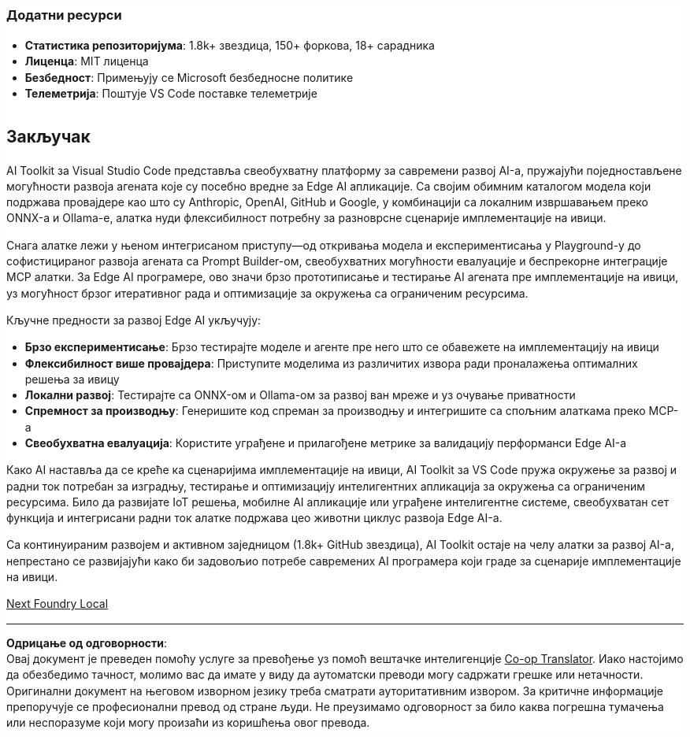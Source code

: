 ### Додатни ресурси  
- **Статистика репозиторијума**: 1.8k+ звездица, 150+ форкова, 18+ сарадника  
- **Лиценца**: MIT лиценца  
- **Безбедност**: Примењују се Microsoft безбедносне политике  
- **Телеметрија**: Поштује VS Code поставке телеметрије  

## Закључак  

AI Toolkit за Visual Studio Code представља свеобухватну платформу за савремени развој AI-а, пружајући поједностављене могућности развоја агената које су посебно вредне за Edge AI апликације. Са својим обимним каталогом модела који подржава провајдере као што су Anthropic, OpenAI, GitHub и Google, у комбинацији са локалним извршавањем преко ONNX-а и Ollama-е, алатка нуди флексибилност потребну за разноврсне сценарије имплементације на ивици.

Снага алатке лежи у њеном интегрисаном приступу—од откривања модела и експериментисања у Playground-у до софистицираног развоја агената са Prompt Builder-ом, свеобухватних могућности евалуације и беспрекорне интеграције MCP алатки. За Edge AI програмере, ово значи брзо прототиписање и тестирање AI агената пре имплементације на ивици, уз могућност брзог итеративног рада и оптимизације за окружења са ограниченим ресурсима.

Кључне предности за развој Edge AI укључују:  
- **Брзо експериментисање**: Брзо тестирајте моделе и агенте пре него што се обавежете на имплементацију на ивици  
- **Флексибилност више провајдера**: Приступите моделима из различитих извора ради проналажења оптималних решења за ивицу  
- **Локални развој**: Тестирајте са ONNX-ом и Ollama-ом за развој ван мреже и уз очување приватности  
- **Спремност за производњу**: Генеришите код спреман за производњу и интегришите са спољним алаткама преко MCP-а  
- **Свеобухватна евалуација**: Користите уграђене и прилагођене метрике за валидацију перформанси Edge AI-а  

Како AI наставља да се креће ка сценаријима имплементације на ивици, AI Toolkit за VS Code пружа окружење за развој и радни ток потребан за изградњу, тестирање и оптимизацију интелигентних апликација за окружења са ограниченим ресурсима. Било да развијате IoT решења, мобилне AI апликације или уграђене интелигентне системе, свеобухватан сет функција и интегрисани радни ток алатке подржава цео животни циклус развоја Edge AI-а.

Са континуираним развојем и активном заједницом (1.8k+ GitHub звездица), AI Toolkit остаје на челу алатки за развој AI-а, непрестано се развијајући како би задовољио потребе савремених AI програмера који граде за сценарије имплементације на ивици.

[Next Foundry Local](./foundrylocal.md)  

---

**Одрицање од одговорности**:  
Овај документ је преведен помоћу услуге за превођење уз помоћ вештачке интелигенције [Co-op Translator](https://github.com/Azure/co-op-translator). Иако настојимо да обезбедимо тачност, молимо вас да имате у виду да аутоматски преводи могу садржати грешке или нетачности. Оригинални документ на његовом изворном језику треба сматрати ауторитативним извором. За критичне информације препоручује се професионални превод од стране људи. Не преузимамо одговорност за било каква погрешна тумачења или неспоразуме који могу произаћи из коришћења овог превода.
